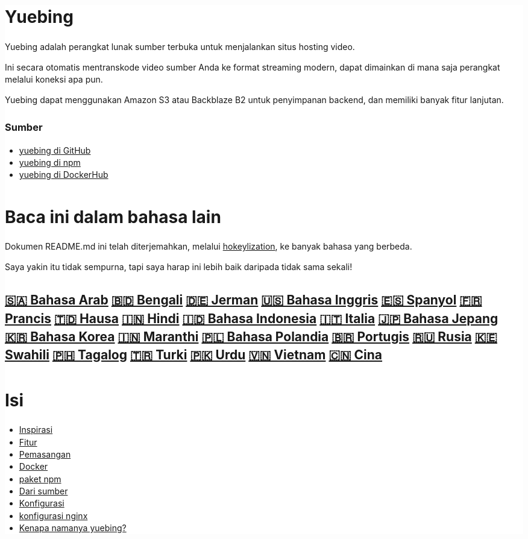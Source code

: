 Yuebing
 ===========
 Yuebing adalah perangkat lunak sumber terbuka untuk menjalankan situs hosting video.

 Ini secara otomatis mentranskode video sumber Anda ke format streaming modern, dapat dimainkan di mana saja
 perangkat melalui koneksi apa pun.

 Yuebing dapat menggunakan Amazon S3 atau Backblaze B2 untuk penyimpanan backend, dan memiliki banyak fitur lanjutan.

 ### Sumber
 * [yuebing di GitHub](https://github.com/cobbzilla/yuebing)
 * [yuebing di npm](https://www.npmjs.com/package/yuebing)
 * [yuebing di DockerHub](https://hub.docker.com/repository/docker/cobbzilla/yuebing)

 # Baca ini dalam bahasa lain
 Dokumen README.md ini telah diterjemahkan, melalui [hokeylization](https://github.com/cobbzilla/hokeylization), ke
 banyak bahasa yang berbeda.

 Saya yakin itu tidak sempurna, tapi saya harap ini lebih baik daripada tidak sama sekali!

 [🇸🇦 Bahasa Arab](../ar/README.md)
 [🇧🇩 Bengali](../bn/README.md)
 [🇩🇪 Jerman](../de/README.md)
 [🇺🇸 Bahasa Inggris](../id/README.md)
 [🇪🇸 Spanyol](../es/README.md)
 [🇫🇷 Prancis](../fr/README.md)
 [🇹🇩 Hausa](../ha/README.md)
 [🇮🇳 Hindi](../hi/README.md)
 [🇮🇩 Bahasa Indonesia](../id/README.md)
 [🇮🇹 Italia](../it/README.md)
 [🇯🇵 Bahasa Jepang](../ja/README.md)
 [🇰🇷 Bahasa Korea](../ko/README.md)
 [🇮🇳 Maranthi](../mr/README.md)
 [🇵🇱 Bahasa Polandia](../pl/README.md)
 [🇧🇷 Portugis](../pt/README.md)
 [🇷🇺 Rusia](../ru/README.md)
 [🇰🇪 Swahili](../sw/README.md)
 [🇵🇭 Tagalog](../tl/README.md)
 [🇹🇷 Turki](../tr/README.md)
 [🇵🇰 Urdu](../ur/README.md)
 [🇻🇳 Vietnam](../vi/README.md)
 [🇨🇳 Cina](../zh/README.md)
 ----

 # Isi
 * [Inspirasi](#Inspirasi)
 * [Fitur](#Fitur)
 * [Pemasangan](#Pemasangan)
 * [Docker](#Docker)
 * [paket npm](#npm-paket)
 * [Dari sumber](#Dari-sumber)
 * [Konfigurasi](#Konfigurasi)
 * [konfigurasi nginx](#nginx-config)
 * [Kenapa namanya yuebing?](#Kenapa-nama-yuebing?)
